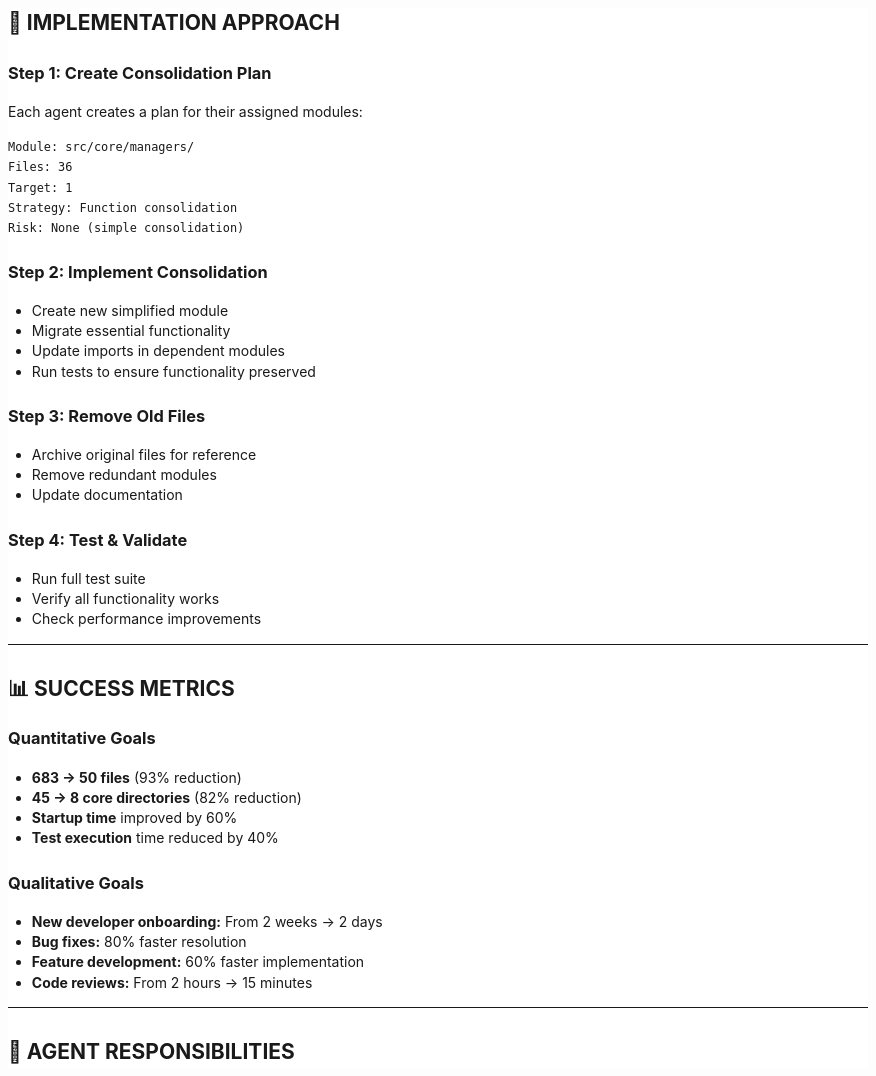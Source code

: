 
## 🔄 IMPLEMENTATION APPROACH

### Step 1: Create Consolidation Plan
Each agent creates a plan for their assigned modules:
```
Module: src/core/managers/
Files: 36
Target: 1
Strategy: Function consolidation
Risk: None (simple consolidation)
```

### Step 2: Implement Consolidation
- Create new simplified module
- Migrate essential functionality
- Update imports in dependent modules
- Run tests to ensure functionality preserved

### Step 3: Remove Old Files
- Archive original files for reference
- Remove redundant modules
- Update documentation

### Step 4: Test & Validate
- Run full test suite
- Verify all functionality works
- Check performance improvements

---

## 📊 SUCCESS METRICS

### Quantitative Goals
- **683 → 50 files** (93% reduction)
- **45 → 8 core directories** (82% reduction)
- **Startup time** improved by 60%
- **Test execution** time reduced by 40%

### Qualitative Goals
- **New developer onboarding:** From 2 weeks → 2 days
- **Bug fixes:** 80% faster resolution
- **Feature development:** 60% faster implementation
- **Code reviews:** From 2 hours → 15 minutes

---

## 🚦 AGENT RESPONSIBILITIES
